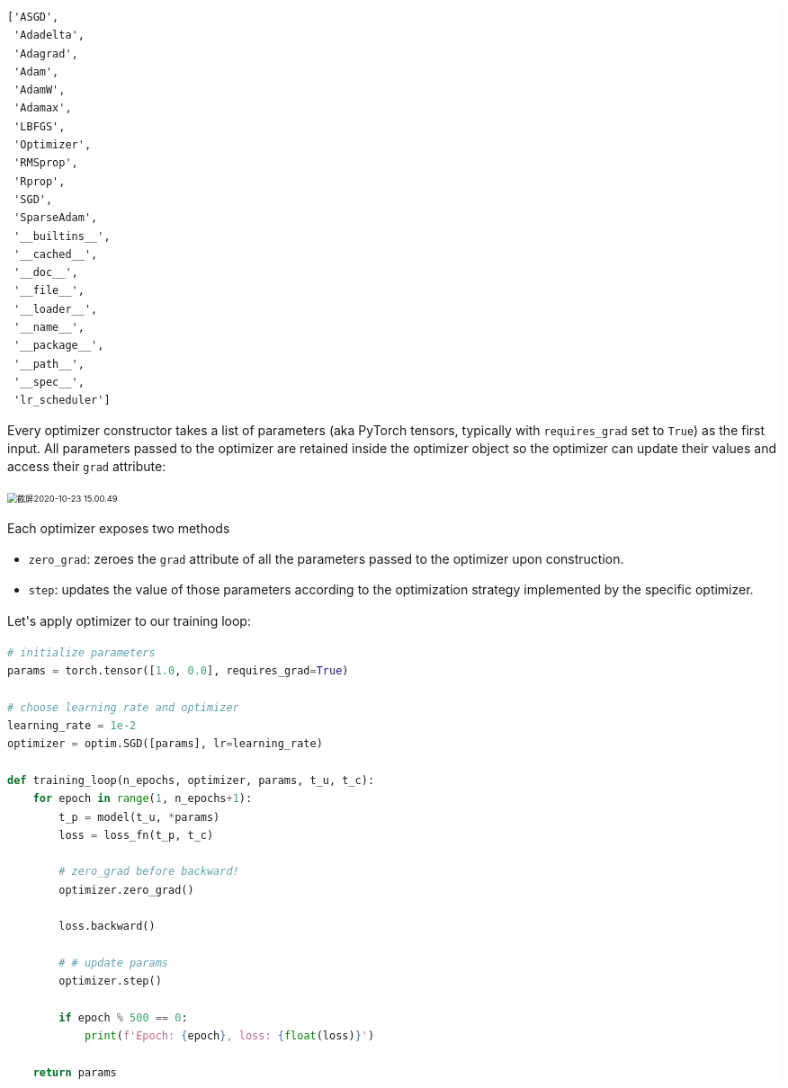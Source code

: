 ```txt
['ASGD',
 'Adadelta',
 'Adagrad',
 'Adam',
 'AdamW',
 'Adamax',
 'LBFGS',
 'Optimizer',
 'RMSprop',
 'Rprop',
 'SGD',
 'SparseAdam',
 '__builtins__',
 '__cached__',
 '__doc__',
 '__file__',
 '__loader__',
 '__name__',
 '__package__',
 '__path__',
 '__spec__',
 'lr_scheduler']
```

Every optimizer constructor takes a list of parameters (aka PyTorch tensors, typically with `requires_grad` set to `True`) as the first input. All parameters passed to the optimizer are retained inside the optimizer object so the optimizer can update their values and access their `grad` attribute:



<img src="https://raw.githubusercontent.com/EckoTan0804/upic-repo/master/uPic/截屏2020-10-23%2015.00.49.png" alt="截屏2020-10-23 15.00.49" style="zoom:67%;" />

Each optimizer exposes two methods

- `zero_grad`: zeroes the `grad` attribute of all the parameters passed to the optimizer upon construction.

- `step`: updates the value of those parameters according to the optimization strategy implemented by the specific optimizer.

Let's apply optimizer to our training loop:

```python
# initialize parameters
params = torch.tensor([1.0, 0.0], requires_grad=True)

# choose learning rate and optimizer
learning_rate = 1e-2
optimizer = optim.SGD([params], lr=learning_rate)

def training_loop(n_epochs, optimizer, params, t_u, t_c):
    for epoch in range(1, n_epochs+1):
        t_p = model(t_u, *params)
        loss = loss_fn(t_p, t_c)
				
        # zero_grad before backward!
        optimizer.zero_grad()
        
        loss.backward()

        # # update params
        optimizer.step()

        if epoch % 500 == 0:
            print(f'Epoch: {epoch}, loss: {float(loss)}')

    return params
```